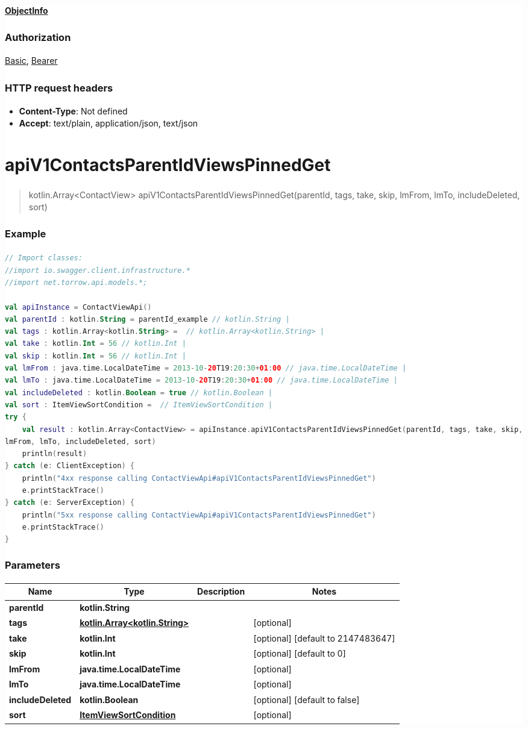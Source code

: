 [**ObjectInfo**](ObjectInfo.md)

### Authorization

[Basic](../README.md#Basic), [Bearer](../README.md#Bearer)

### HTTP request headers

 - **Content-Type**: Not defined
 - **Accept**: text/plain, application/json, text/json

<a name="apiV1ContactsParentIdViewsPinnedGet"></a>
# **apiV1ContactsParentIdViewsPinnedGet**
> kotlin.Array&lt;ContactView&gt; apiV1ContactsParentIdViewsPinnedGet(parentId, tags, take, skip, lmFrom, lmTo, includeDeleted, sort)



### Example
```kotlin
// Import classes:
//import io.swagger.client.infrastructure.*
//import net.torrow.api.models.*;

val apiInstance = ContactViewApi()
val parentId : kotlin.String = parentId_example // kotlin.String | 
val tags : kotlin.Array<kotlin.String> =  // kotlin.Array<kotlin.String> | 
val take : kotlin.Int = 56 // kotlin.Int | 
val skip : kotlin.Int = 56 // kotlin.Int | 
val lmFrom : java.time.LocalDateTime = 2013-10-20T19:20:30+01:00 // java.time.LocalDateTime | 
val lmTo : java.time.LocalDateTime = 2013-10-20T19:20:30+01:00 // java.time.LocalDateTime | 
val includeDeleted : kotlin.Boolean = true // kotlin.Boolean | 
val sort : ItemViewSortCondition =  // ItemViewSortCondition | 
try {
    val result : kotlin.Array<ContactView> = apiInstance.apiV1ContactsParentIdViewsPinnedGet(parentId, tags, take, skip, lmFrom, lmTo, includeDeleted, sort)
    println(result)
} catch (e: ClientException) {
    println("4xx response calling ContactViewApi#apiV1ContactsParentIdViewsPinnedGet")
    e.printStackTrace()
} catch (e: ServerException) {
    println("5xx response calling ContactViewApi#apiV1ContactsParentIdViewsPinnedGet")
    e.printStackTrace()
}
```

### Parameters

Name | Type | Description  | Notes
------------- | ------------- | ------------- | -------------
 **parentId** | **kotlin.String**|  |
 **tags** | [**kotlin.Array&lt;kotlin.String&gt;**](kotlin.String.md)|  | [optional]
 **take** | **kotlin.Int**|  | [optional] [default to 2147483647]
 **skip** | **kotlin.Int**|  | [optional] [default to 0]
 **lmFrom** | **java.time.LocalDateTime**|  | [optional]
 **lmTo** | **java.time.LocalDateTime**|  | [optional]
 **includeDeleted** | **kotlin.Boolean**|  | [optional] [default to false]
 **sort** | [**ItemViewSortCondition**](.md)|  | [optional]
